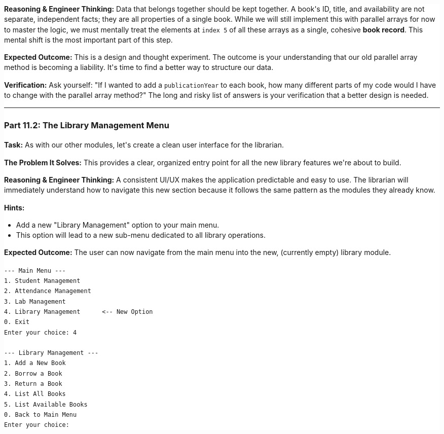 **Reasoning & Engineer Thinking:**
Data that belongs together should be kept together. A book's ID, title, and availability are not separate, independent facts; they are all properties of a single book. While we will still implement this with parallel arrays for now to master the logic, we must mentally treat the elements at `index 5` of all these arrays as a single, cohesive **book record**. This mental shift is the most important part of this step.

**Expected Outcome:**
This is a design and thought experiment. The outcome is your understanding that our old parallel array method is becoming a liability. It's time to find a better way to structure our data.

**Verification:**
Ask yourself: "If I wanted to add a `publicationYear` to each book, how many different parts of my code would I have to change with the parallel array method?" The long and risky list of answers is your verification that a better design is needed.

---

### Part 11.2: The Library Management Menu

**Task:** As with our other modules, let's create a clean user interface for the librarian.

**The Problem It Solves:** This provides a clear, organized entry point for all the new library features we're about to build.

**Reasoning & Engineer Thinking:**
A consistent UI/UX makes the application predictable and easy to use. The librarian will immediately understand how to navigate this new section because it follows the same pattern as the modules they already know.

**Hints:**

- Add a new "Library Management" option to your main menu.
- This option will lead to a new sub-menu dedicated to all library operations.

**Expected Outcome:**
The user can now navigate from the main menu into the new, (currently empty) library module.

```console
--- Main Menu ---
1. Student Management
2. Attendance Management
3. Lab Management
4. Library Management      <-- New Option
0. Exit
Enter your choice: 4

--- Library Management ---
1. Add a New Book
2. Borrow a Book
3. Return a Book
4. List All Books
5. List Available Books
0. Back to Main Menu
Enter your choice:
```
